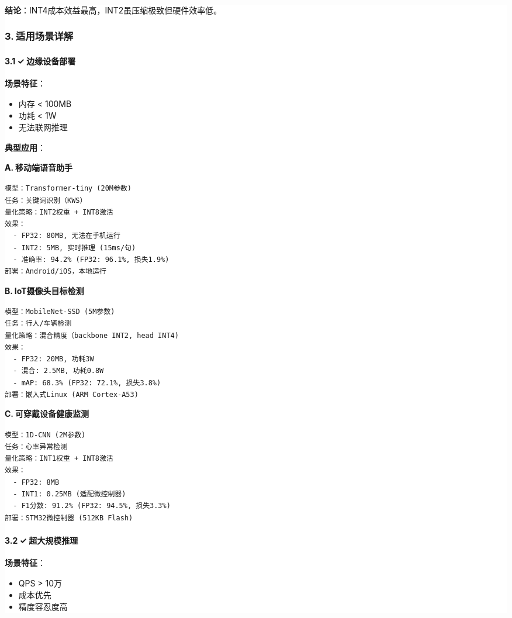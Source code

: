 **结论**：INT4成本效益最高，INT2虽压缩极致但硬件效率低。

### 3. 适用场景详解

#### 3.1 ✓ 边缘设备部署

**场景特征**：
- 内存 < 100MB
- 功耗 < 1W
- 无法联网推理

**典型应用**：

**A. 移动端语音助手**
```
模型：Transformer-tiny (20M参数)
任务：关键词识别（KWS）
量化策略：INT2权重 + INT8激活
效果：
  - FP32: 80MB, 无法在手机运行
  - INT2: 5MB, 实时推理 (15ms/句)
  - 准确率: 94.2% (FP32: 96.1%, 损失1.9%)
部署：Android/iOS，本地运行
```

**B. IoT摄像头目标检测**
```
模型：MobileNet-SSD (5M参数)
任务：行人/车辆检测
量化策略：混合精度（backbone INT2, head INT4)
效果：
  - FP32: 20MB, 功耗3W
  - 混合: 2.5MB, 功耗0.8W
  - mAP: 68.3% (FP32: 72.1%, 损失3.8%)
部署：嵌入式Linux (ARM Cortex-A53)
```

**C. 可穿戴设备健康监测**
```
模型：1D-CNN (2M参数)
任务：心率异常检测
量化策略：INT1权重 + INT8激活
效果：
  - FP32: 8MB
  - INT1: 0.25MB (适配微控制器)
  - F1分数: 91.2% (FP32: 94.5%, 损失3.3%)
部署：STM32微控制器 (512KB Flash)
```

#### 3.2 ✓ 超大规模推理

**场景特征**：
- QPS > 10万
- 成本优先
- 精度容忍度高
